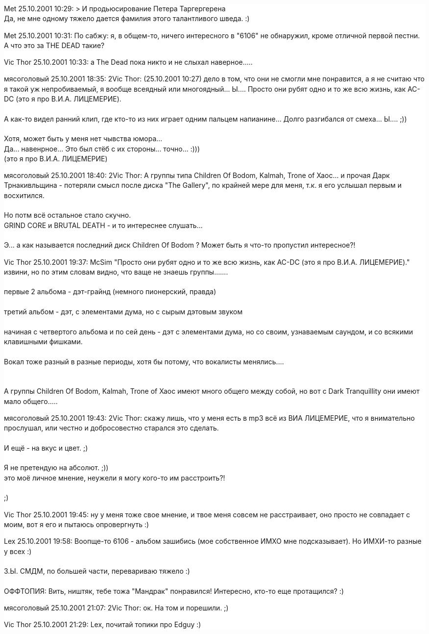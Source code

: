 Met 25.10.2001 10:29:
&gt; И продьюсирование Петера Таргергерена<BR>Да, не мне одному тяжело дается фамилия этого талантливого шведа. :)

Met 25.10.2001 10:31:
По сабжу: я, в общем-то, ничего интересного в "6106" не обнаружил, кроме отличной первой пестни.<BR>А что это за THE DEAD такие?

Vic Thor 25.10.2001 10:33:
а The Dead пока никто и не слыхал наверное.....

мясоголовый 25.10.2001 18:35:
2Vic Thor: (25.10.2001 10:27) дело в том, что они не смогли мне понравится, а я не считаю что я такой уж непробиваемый, я вообще всеядный или многоядный... Ы.... Просто они рубят одно и то же всю жизнь, как AC-DC (это я про В.И.А. ЛИЦЕМЕРИЕ).<BR><BR>А как-то видел ранний клип, где кто-то из них играет одним пальцем напианине... Долго разгибался от смеха... Ы.... ;))<BR><BR>Хотя, может быть у меня нет чывства юмора...<BR>Да... навенрное... Это был стёб с их стороны... точно... :)))<BR>(это я про В.И.А. ЛИЦЕМЕРИЕ)

мясоголовый 25.10.2001 18:40:
2Vic Thor: А группы типа Children Of Bodom, Kalmah, Tronе of Хаос... и прочая Дарк Трнакивльщина - потеряли смысл после диска "The Gallery", по крайней мере для меня, т.к. я его услышал первым и восхитился.<BR><BR>Но потм всё остальное стало скучно.<BR>GRIND CORE и BRUTAL DEATH - и то интереснее слушать...<BR><BR>Э... а как называется последний диск Children Of Bodom ? Может быть я что-то пропустил интересное?!

Vic Thor 25.10.2001 19:37:
McSim "Просто они рубят одно и то же всю жизнь, как AC-DC (это я про В.И.А. ЛИЦЕМЕРИЕ)." извини, но по этим словам видно, что ваще не знаешь группы.......<BR><BR>первые 2 альбома - дэт-грайнд (немного пионерский, правда)<BR><BR>третий альбом - дэт, с элементами дума, но с сырым дэтовым звуком<BR><BR>начиная с четвертого альбома и по сей день - дэт с элементами дума, но со своим, узнаваемым саундом, и со всякими клавишными фишками.<BR><BR>Вокал тоже разный в разные периоды, хотя бы потому, что вокалисты менялись....<BR><BR><BR>А группы Children Of Bodom, Kalmah, Tronе of Хаос имеют много общего между собой, но вот с Dark Tranquillity они имеют мало общего.....<BR>

мясоголовый 25.10.2001 19:43:
2Vic Thor: скажу лишь, что у меня есть в mp3 всё из ВИА ЛИЦЕМЕРИЕ, что я внимательно прослушал, или честно и добросовестно старался это сделать.<BR><BR>И ещё - на вкус и цвет. ;)<BR><BR>Я не претендую на абсолют. ;))<BR>это моё личное мнение, неужели я могу кого-то им расстроить?!<BR><BR>;)

Vic Thor 25.10.2001 19:45:
ну у меня тоже свое мнение, и твое меня совсем не расстраивает, оно просто не совпадает с моим, вот я его и пытаюсь опровергнуть :)

Lex 25.10.2001 19:58:
Воопще-то 6106 - альбом зашибись (мое собственное ИМХО мне подсказывает). Но ИМХИ-то разные у всех :)<BR><BR>З.Ы. СМДМ, по большей части, перевариваю тяжело :)<BR><BR>ОФФТОПИЯ: Вить, ништяк, тебе тожа "Мандрак" понравился! Интересно, кто-то еще протащился? :)

мясоголовый 25.10.2001 21:07:
2Vic Thor: ок. На том и порешили. ;)

Vic Thor 25.10.2001 21:29:
Lex, почитай  топики про Edguy :) 

